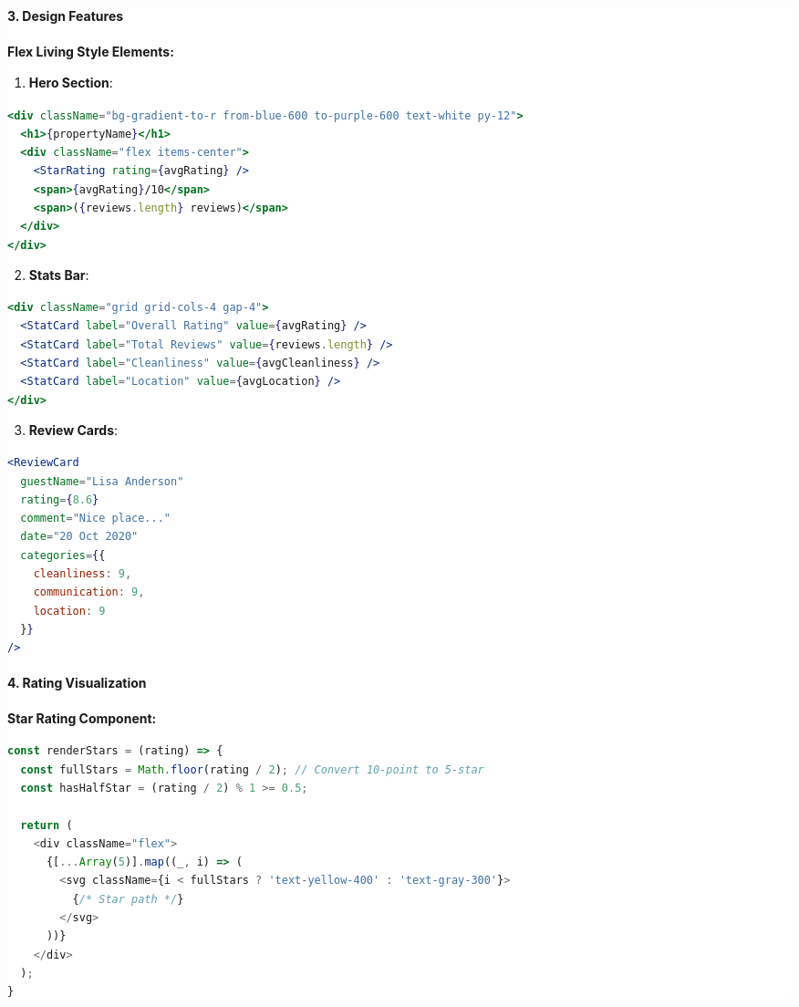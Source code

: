 #### 3. **Design Features**

**Flex Living Style Elements:**

1. **Hero Section**:
```jsx
<div className="bg-gradient-to-r from-blue-600 to-purple-600 text-white py-12">
  <h1>{propertyName}</h1>
  <div className="flex items-center">
    <StarRating rating={avgRating} />
    <span>{avgRating}/10</span>
    <span>({reviews.length} reviews)</span>
  </div>
</div>
```

2. **Stats Bar**:
```jsx
<div className="grid grid-cols-4 gap-4">
  <StatCard label="Overall Rating" value={avgRating} />
  <StatCard label="Total Reviews" value={reviews.length} />
  <StatCard label="Cleanliness" value={avgCleanliness} />
  <StatCard label="Location" value={avgLocation} />
</div>
```

3. **Review Cards**:
```jsx
<ReviewCard 
  guestName="Lisa Anderson"
  rating={8.6}
  comment="Nice place..."
  date="20 Oct 2020"
  categories={{
    cleanliness: 9,
    communication: 9,
    location: 9
  }}
/>
```

#### 4. **Rating Visualization**

**Star Rating Component:**
```javascript
const renderStars = (rating) => {
  const fullStars = Math.floor(rating / 2); // Convert 10-point to 5-star
  const hasHalfStar = (rating / 2) % 1 >= 0.5;
  
  return (
    <div className="flex">
      {[...Array(5)].map((_, i) => (
        <svg className={i < fullStars ? 'text-yellow-400' : 'text-gray-300'}>
          {/* Star path */}
        </svg>
      ))}
    </div>
  );
}
```
